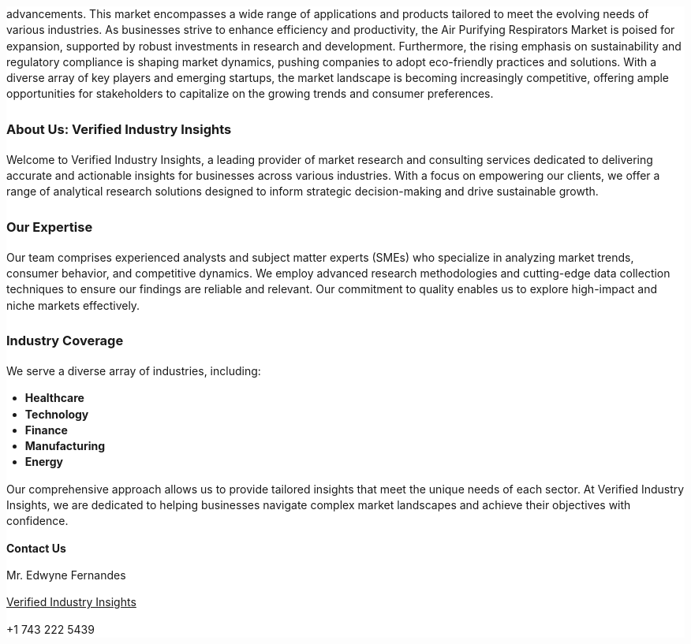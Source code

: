 advancements. This market encompasses a wide range of applications and products tailored to meet the evolving needs of various industries. As businesses strive to enhance efficiency and productivity, the Air Purifying Respirators Market is poised for expansion, supported by robust investments in research and development. Furthermore, the rising emphasis on sustainability and regulatory compliance is shaping market dynamics, pushing companies to adopt eco-friendly practices and solutions. With a diverse array of key players and emerging startups, the market landscape is becoming increasingly competitive, offering ample opportunities for stakeholders to capitalize on the growing trends and consumer preferences.</p><h3>About Us: Verified Industry Insights</h3><p>Welcome to Verified Industry Insights, a leading provider of market research and consulting services dedicated to delivering accurate and actionable insights for businesses across various industries. With a focus on empowering our clients, we offer a range of analytical research solutions designed to inform strategic decision-making and drive sustainable growth.</p><h3>Our Expertise</h3><p>Our team comprises experienced analysts and subject matter experts (SMEs) who specialize in analyzing market trends, consumer behavior, and competitive dynamics. We employ advanced research methodologies and cutting-edge data collection techniques to ensure our findings are reliable and relevant. Our commitment to quality enables us to explore high-impact and niche markets effectively.</p><h3>Industry Coverage</h3><p>We serve a diverse array of industries, including:</p><ul><li><strong>Healthcare</strong></li><li><strong>Technology</strong></li><li><strong>Finance</strong></li><li><strong>Manufacturing</strong></li><li><strong>Energy</strong></li></ul><p>Our comprehensive approach allows us to provide tailored insights that meet the unique needs of each sector. At Verified Industry Insights, we are dedicated to helping businesses navigate complex market landscapes and achieve their objectives with confidence.</p><p><strong>Contact Us</strong></p><p>Mr. Edwyne Fernandes</p><p><a href="https://www.verifiedindustryinsights.com/">Verified Industry Insights</a></p><p>+1 743 222 5439</p>
